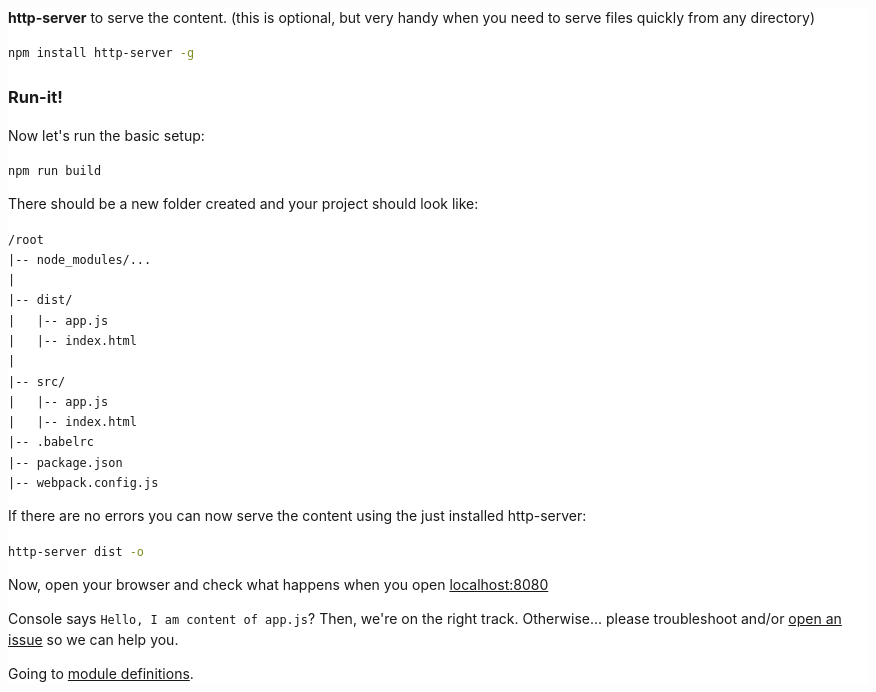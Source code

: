 **http-server** to serve the content. (this is optional, but very handy when you need to serve files quickly from any directory)
```bash
npm install http-server -g
```

### Run-it!

Now let's run the basic setup:

```bash
npm run build
```

There should be a new folder created and your project should look like:

```text
/root
|-- node_modules/...
|
|-- dist/
|   |-- app.js
|   |-- index.html
|
|-- src/
|   |-- app.js
|   |-- index.html
|-- .babelrc
|-- package.json
|-- webpack.config.js
```

If there are no errors you can now serve the content using the just installed http-server:

```bash
http-server dist -o
```

Now, open your browser and check what happens when you open [localhost:8080](http://localhost:8080)

Console says `Hello, I am content of app.js`? Then, we're on the right track. Otherwise... please troubleshoot and/or [open an issue](https://github.com/wildhaber/gluebert) so we can help you.

Going to [module definitions](/getting-started/module).
